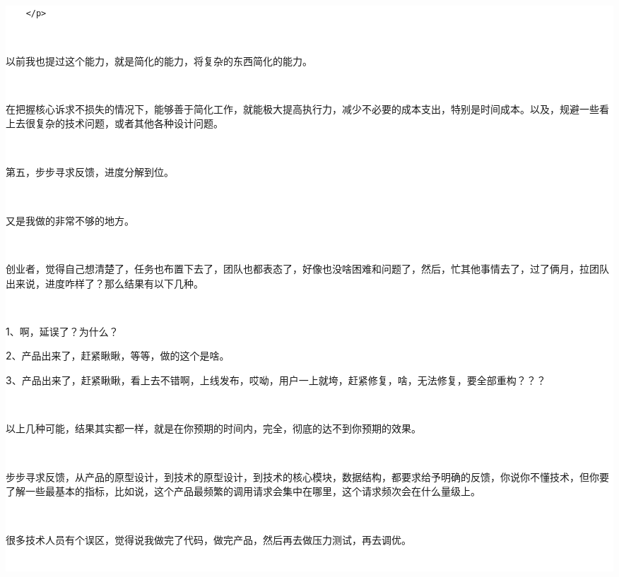         </p>
<p>
<br/>
</p>
<p>
         以前我也提过这个能力，就是简化的能力，将复杂的东西简化的能力。
        </p>
<p>
<br/>
</p>
<p>
         在把握核心诉求不损失的情况下，能够善于简化工作，就能极大提高执行力，减少不必要的成本支出，特别是时间成本。以及，规避一些看上去很复杂的技术问题，或者其他各种设计问题。
        </p>
<p>
<br/>
</p>
<p>
         第五，步步寻求反馈，进度分解到位。
        </p>
<p>
<br/>
</p>
<p>
         又是我做的非常不够的地方。
        </p>
<p>
<br/>
</p>
<p>
         创业者，觉得自己想清楚了，任务也布置下去了，团队也都表态了，好像也没啥困难和问题了，然后，忙其他事情去了，过了俩月，拉团队出来说，进度咋样了？那么结果有以下几种。
        </p>
<p>
<br/>
</p>
<p>
         1、啊，延误了？为什么？
        </p>
<p>
         2、产品出来了，赶紧瞅瞅，等等，做的这个是啥。
        </p>
<p>
         3、产品出来了，赶紧瞅瞅，看上去不错啊，上线发布，哎呦，用户一上就垮，赶紧修复，啥，无法修复，要全部重构？？？
        </p>
<p>
<br/>
</p>
<p>
         以上几种可能，结果其实都一样，就是在你预期的时间内，完全，彻底的达不到你预期的效果。
        </p>
<p>
<br/>
</p>
<p>
         步步寻求反馈，从产品的原型设计，到技术的原型设计，到技术的核心模块，数据结构，都要求给予明确的反馈，你说你不懂技术，但你要了解一些最基本的指标，比如说，这个产品最频繁的调用请求会集中在哪里，这个请求频次会在什么量级上。
        </p>
<p>
<br/>
</p>
<p>
         很多技术人员有个误区，觉得说我做完了代码，做完产品，然后再去做压力测试，再去调优。
        </p>
<p>
<br/>